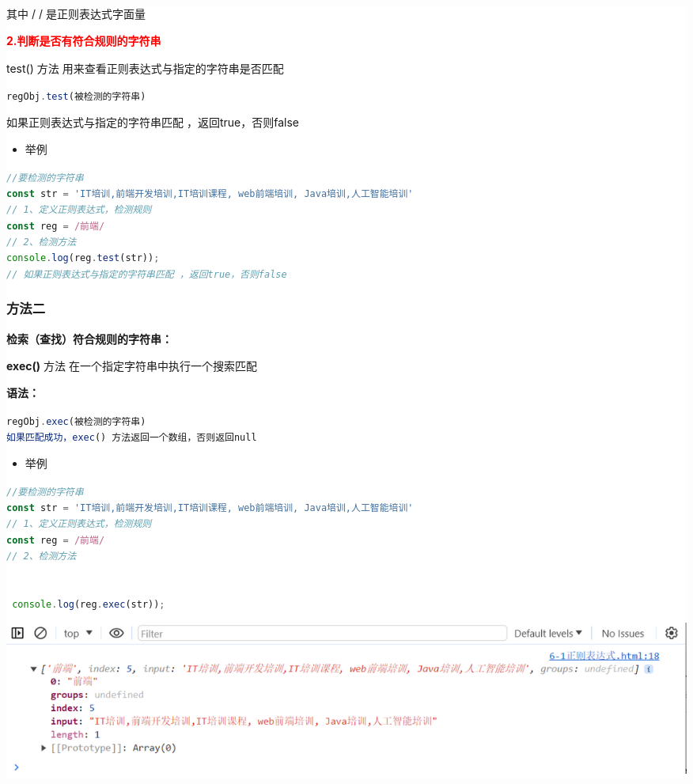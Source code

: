 其中 / / 是正则表达式字面量

<font color="red">**2.判断是否有符合规则的字符串**</font>

test() 方法 用来查看正则表达式与指定的字符串是否匹配

```javascript
regObj.test(被检测的字符串)
```

如果正则表达式与指定的字符串匹配 ，返回true，否则false



- 举例

```javascript
//要检测的字符串
const str = 'IT培训,前端开发培训,IT培训课程, web前端培训, Java培训,人工智能培训'
// 1、定义正则表达式，检测规则
const reg = /前端/ 
// 2、检测方法
console.log(reg.test(str)); 
// 如果正则表达式与指定的字符串匹配 ，返回true，否则false
```

### 方法二

**检索（查找）符合规则的字符串：**

**exec()** 方法 在一个指定字符串中执行一个搜索匹配

**语法：**

```javascript
regObj.exec(被检测的字符串)
如果匹配成功，exec() 方法返回一个数组，否则返回null
```



- 举例

```javascript
//要检测的字符串
const str = 'IT培训,前端开发培训,IT培训课程, web前端培训, Java培训,人工智能培训'
// 1、定义正则表达式，检测规则
const reg = /前端/ 
// 2、检测方法


 console.log(reg.exec(str)); 
```

![image-20240221161526222](img/image-20240221161526222.png)
